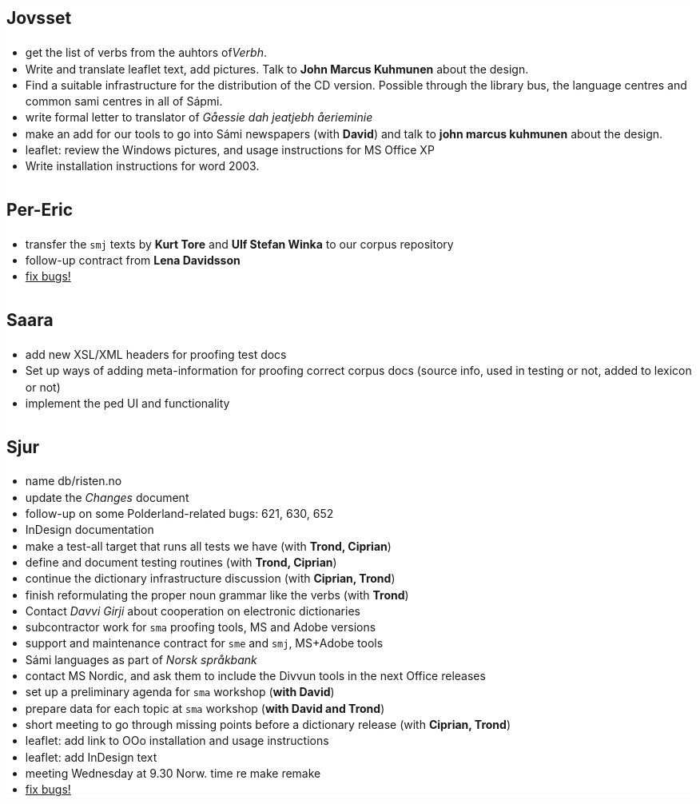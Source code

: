 ## Jovsset

* get the list of verbs from the auhtors of*Verbh*.
* Write and translate leaflet text, add pictures. Talk to **John Marcus Kuhmunen** about the design.
* Find a suitable infrastructure for the distribution of the CD version.
  Possible  through the library bus, the language centres and common
  sami centres in all of Sápmi.
* write formal letter to translator of *Gåessie dah jeatjebh åerieminie*
* make an add for our tools to go into Sámi newspapers (with **David**) and talk to **john marcus kuhmunen** about the design.
* leaflet: review the Windows pictures, and usage instructions for MS Office XP
* Write installation instructions for word 2003.

## Per-Eric
* transfer the `smj` texts by **Kurt Tore** and **Ulf Stefan Winka** to our
  corpus repository
* follow-up contract from **Lena Davidsson** 
* [fix bugs!](http://giellatekno.uit.no/bugzilla)

## Saara
* add new XSL/XML headers for proofing test docs
* Set up ways of adding meta-information for proofing correct corpus docs
  (source info, used in testing or not, added to lexicon or not)
* implement the ped UI and functionality

## Sjur

* name db/risten.no
* update the *Changes* document
* follow-up on some Polderland-related bugs: 621, 630, 652
* InDesign documentation
* make a test-all target that runs all tests we have (with **Trond, Ciprian**)
* define and document testing routines (with **Trond, Ciprian**)
* continue the dictionary infrastructure discussion (with **Ciprian, Trond**)
* finish reformulating the proper noun grammar like the verbs (with **Trond**)
* Contact *Davvi Girji* about cooperation on electronic dictionaries
* subcontractor work for `sma` proofing tools, MS and Adobe versions
* support and maintenance contract for `sme` and `smj`, MS+Adobe tools
* Sámi languages as part of *Norsk språkbank*
* contact MS Nordic, and ask them to include the Divvun tools in the next Office
  releases
* set up a preliminary agenda for `sma` workshop (**with David**)
* prepare data for each topic at `sma` workshop (**with David and Trond**)
* short meeting to go through missing points before a dictionary release
  (with **Ciprian, Trond**)
* leaflet: add link to OOo installation and usage instructions
* leaflet: add InDesign text
* meeting Wednesday at 9.30 Norw. time re make remake
* [fix bugs!](http://giellatekno.uit.no/bugzilla)
